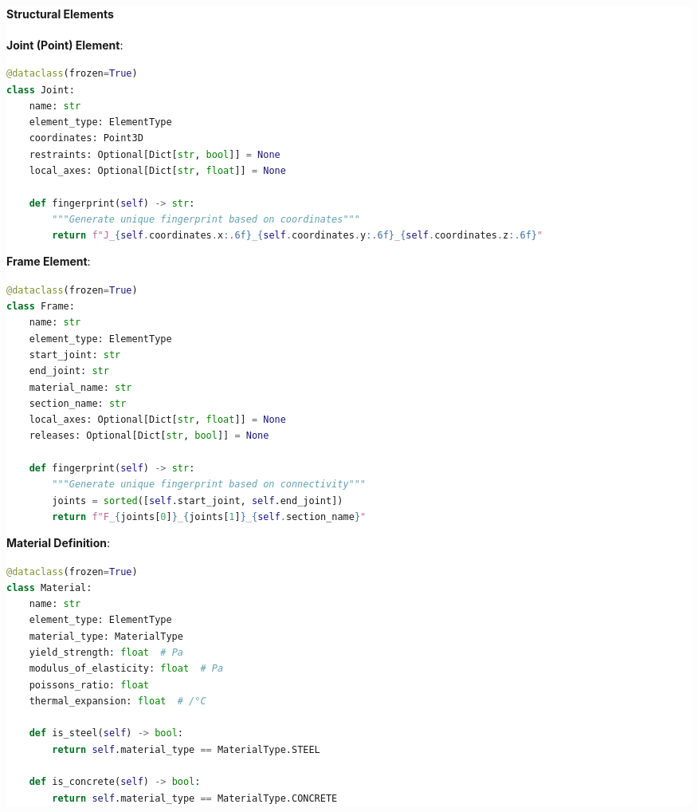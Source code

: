 #### Structural Elements

**Joint (Point) Element**:
```python
@dataclass(frozen=True)
class Joint:
    name: str
    element_type: ElementType
    coordinates: Point3D
    restraints: Optional[Dict[str, bool]] = None
    local_axes: Optional[Dict[str, float]] = None
    
    def fingerprint(self) -> str:
        """Generate unique fingerprint based on coordinates"""
        return f"J_{self.coordinates.x:.6f}_{self.coordinates.y:.6f}_{self.coordinates.z:.6f}"
```

**Frame Element**:
```python
@dataclass(frozen=True)
class Frame:
    name: str
    element_type: ElementType
    start_joint: str
    end_joint: str
    material_name: str
    section_name: str
    local_axes: Optional[Dict[str, float]] = None
    releases: Optional[Dict[str, bool]] = None
    
    def fingerprint(self) -> str:
        """Generate unique fingerprint based on connectivity"""
        joints = sorted([self.start_joint, self.end_joint])
        return f"F_{joints[0]}_{joints[1]}_{self.section_name}"
```

**Material Definition**:
```python
@dataclass(frozen=True)
class Material:
    name: str
    element_type: ElementType
    material_type: MaterialType
    yield_strength: float  # Pa
    modulus_of_elasticity: float  # Pa
    poissons_ratio: float
    thermal_expansion: float  # /°C
    
    def is_steel(self) -> bool:
        return self.material_type == MaterialType.STEEL
    
    def is_concrete(self) -> bool:
        return self.material_type == MaterialType.CONCRETE
```
